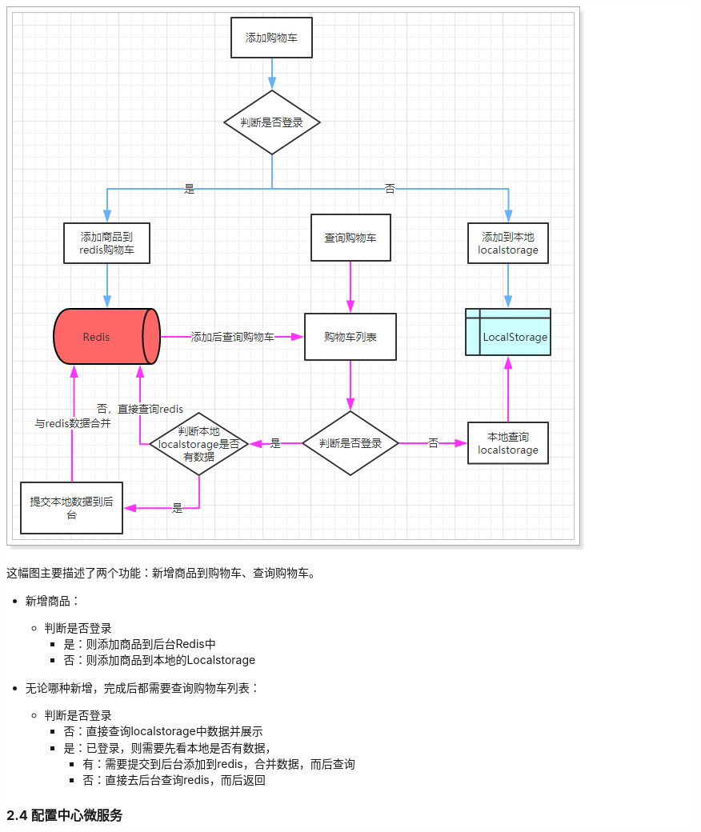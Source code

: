 ![img](assets/yp_004.png)


这幅图主要描述了两个功能：新增商品到购物车、查询购物车。

- 新增商品：

  - 判断是否登录
    - 是：则添加商品到后台Redis中
    - 否：则添加商品到本地的Localstorage

- 无论哪种新增，完成后都需要查询购物车列表：

  - 判断是否登录
    - 否：直接查询localstorage中数据并展示
    - 是：已登录，则需要先看本地是否有数据，
      - 有：需要提交到后台添加到redis，合并数据，而后查询
      - 否：直接去后台查询redis，而后返回

### 2.4 配置中心微服务
